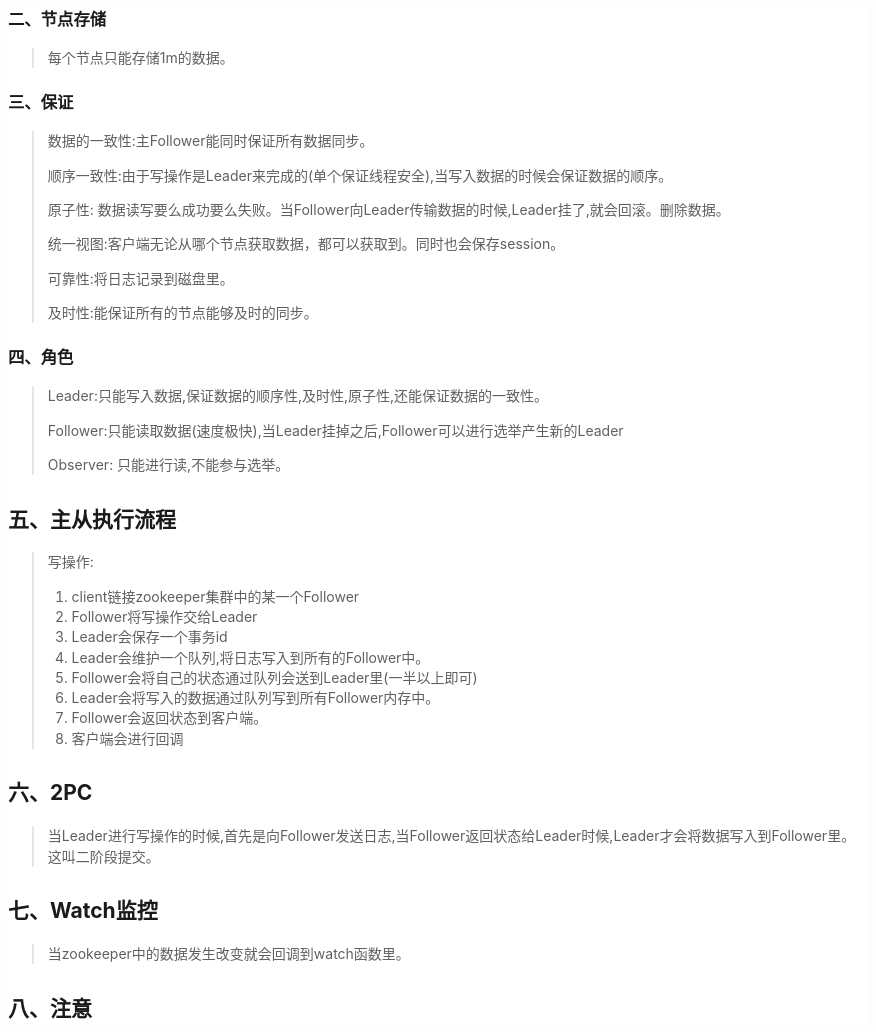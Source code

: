 ### 二、节点存储

> 每个节点只能存储1m的数据。

### 三、保证

> 数据的一致性:主Follower能同时保证所有数据同步。
>
> 顺序一致性:由于写操作是Leader来完成的(单个保证线程安全),当写入数据的时候会保证数据的顺序。
>
> 原子性: 数据读写要么成功要么失败。当Follower向Leader传输数据的时候,Leader挂了,就会回滚。删除数据。
>
> 统一视图:客户端无论从哪个节点获取数据，都可以获取到。同时也会保存session。
>
> 可靠性:将日志记录到磁盘里。
>
> 及时性:能保证所有的节点能够及时的同步。

### 四、角色

> Leader:只能写入数据,保证数据的顺序性,及时性,原子性,还能保证数据的一致性。
>
> Follower:只能读取数据(速度极快),当Leader挂掉之后,Follower可以进行选举产生新的Leader
>
> Observer: 只能进行读,不能参与选举。



## 五、主从执行流程

> 写操作:
>
> 1. client链接zookeeper集群中的某一个Follower
> 2. Follower将写操作交给Leader
> 3. Leader会保存一个事务id
> 4. Leader会维护一个队列,将日志写入到所有的Follower中。
> 5. Follower会将自己的状态通过队列会送到Leader里(一半以上即可)
> 6. Leader会将写入的数据通过队列写到所有Follower内存中。
> 7. Follower会返回状态到客户端。
> 8. 客户端会进行回调



## 六、2PC

> 当Leader进行写操作的时候,首先是向Follower发送日志,当Follower返回状态给Leader时候,Leader才会将数据写入到Follower里。这叫二阶段提交。

## 七、Watch监控

> 当zookeeper中的数据发生改变就会回调到watch函数里。

## 八、注意
